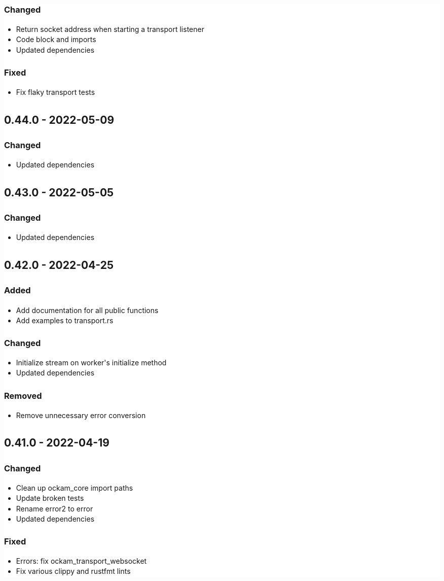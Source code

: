 ### Changed

- Return socket address when starting a transport listener
- Code block and imports
- Updated dependencies

### Fixed

- Fix flaky transport tests

## 0.44.0 - 2022-05-09

### Changed

- Updated dependencies

## 0.43.0 - 2022-05-05

### Changed

- Updated dependencies

## 0.42.0 - 2022-04-25

### Added

- Add documentation for all public functions
- Add examples to transport.rs

### Changed

- Initialize stream on worker's initialize method
- Updated dependencies

### Removed

- Remove unnecessary error conversion

## 0.41.0 - 2022-04-19

### Changed

- Clean up ockam_core import paths
- Update broken tests
- Rename error2 to error
- Updated dependencies

### Fixed

- Errors: fix ockam_transport_websocket
- Fix various clippy and rustfmt lints
